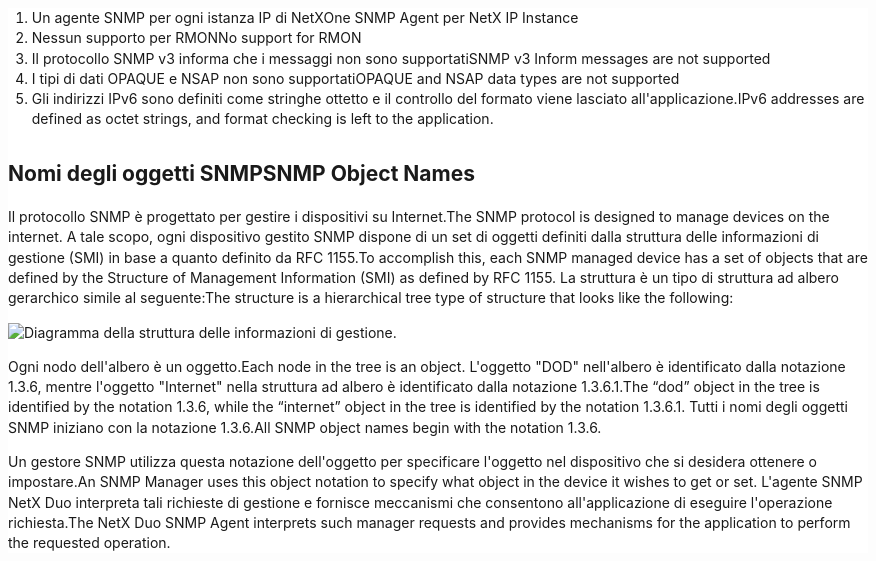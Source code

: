 1. <span data-ttu-id="a0279-129">Un agente SNMP per ogni istanza IP di NetX</span><span class="sxs-lookup"><span data-stu-id="a0279-129">One SNMP Agent per NetX IP Instance</span></span>
2. <span data-ttu-id="a0279-130">Nessun supporto per RMON</span><span class="sxs-lookup"><span data-stu-id="a0279-130">No support for RMON</span></span>
3. <span data-ttu-id="a0279-131">Il protocollo SNMP v3 informa che i messaggi non sono supportati</span><span class="sxs-lookup"><span data-stu-id="a0279-131">SNMP v3 Inform messages are not supported</span></span>
4. <span data-ttu-id="a0279-132">I tipi di dati OPAQUE e NSAP non sono supportati</span><span class="sxs-lookup"><span data-stu-id="a0279-132">OPAQUE and NSAP data types are not supported</span></span>
5. <span data-ttu-id="a0279-133">Gli indirizzi IPv6 sono definiti come stringhe ottetto e il controllo del formato viene lasciato all'applicazione.</span><span class="sxs-lookup"><span data-stu-id="a0279-133">IPv6 addresses are defined as octet strings, and format checking is left to the application.</span></span>

## <a name="snmp-object-names"></a><span data-ttu-id="a0279-134">Nomi degli oggetti SNMP</span><span class="sxs-lookup"><span data-stu-id="a0279-134">SNMP Object Names</span></span>

<span data-ttu-id="a0279-135">Il protocollo SNMP è progettato per gestire i dispositivi su Internet.</span><span class="sxs-lookup"><span data-stu-id="a0279-135">The SNMP protocol is designed to manage devices on the internet.</span></span> <span data-ttu-id="a0279-136">A tale scopo, ogni dispositivo gestito SNMP dispone di un set di oggetti definiti dalla struttura delle informazioni di gestione (SMI) in base a quanto definito da RFC 1155.</span><span class="sxs-lookup"><span data-stu-id="a0279-136">To accomplish this, each SNMP managed device has a set of objects that are defined by the Structure of Management Information (SMI) as defined by RFC 1155.</span></span> <span data-ttu-id="a0279-137">La struttura è un tipo di struttura ad albero gerarchico simile al seguente:</span><span class="sxs-lookup"><span data-stu-id="a0279-137">The structure is a hierarchical tree type of structure that looks like the following:</span></span>

![Diagramma della struttura delle informazioni di gestione.](media/image3.png)

<span data-ttu-id="a0279-139">Ogni nodo dell'albero è un oggetto.</span><span class="sxs-lookup"><span data-stu-id="a0279-139">Each node in the tree is an object.</span></span> <span data-ttu-id="a0279-140">L'oggetto "DOD" nell'albero è identificato dalla notazione 1.3.6, mentre l'oggetto "Internet" nella struttura ad albero è identificato dalla notazione 1.3.6.1.</span><span class="sxs-lookup"><span data-stu-id="a0279-140">The “dod” object in the tree is identified by the notation 1.3.6, while the “internet” object in the tree is identified by the notation 1.3.6.1.</span></span> <span data-ttu-id="a0279-141">Tutti i nomi degli oggetti SNMP iniziano con la notazione 1.3.6.</span><span class="sxs-lookup"><span data-stu-id="a0279-141">All SNMP object names begin with the notation 1.3.6.</span></span>

<span data-ttu-id="a0279-142">Un gestore SNMP utilizza questa notazione dell'oggetto per specificare l'oggetto nel dispositivo che si desidera ottenere o impostare.</span><span class="sxs-lookup"><span data-stu-id="a0279-142">An SNMP Manager uses this object notation to specify what object in the device it wishes to get or set.</span></span> <span data-ttu-id="a0279-143">L'agente SNMP NetX Duo interpreta tali richieste di gestione e fornisce meccanismi che consentono all'applicazione di eseguire l'operazione richiesta.</span><span class="sxs-lookup"><span data-stu-id="a0279-143">The NetX Duo SNMP Agent interprets such manager requests and provides mechanisms for the application to perform the requested operation.</span></span>
